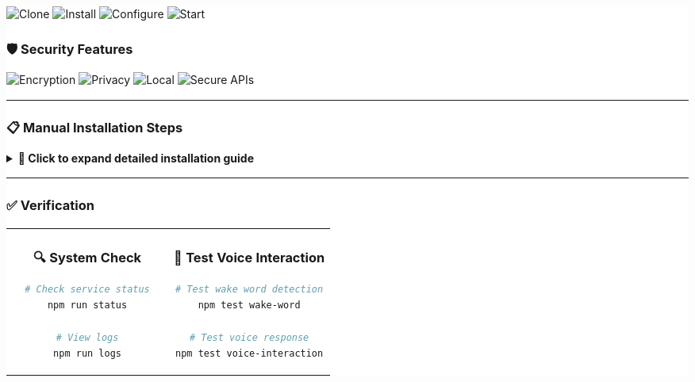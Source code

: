 <img src="https://img.shields.io/badge/Clone_Repository-6f42c1?style=for-the-badge&logo=git&logoColor=white" alt="Clone"/>  
<img src="https://img.shields.io/badge/Install_Dependencies-FF6B35?style=for-the-badge&logo=npm&logoColor=white" alt="Install"/>  
<img src="https://img.shields.io/badge/Configure_Services-00C851?style=for-the-badge&logo=linux&logoColor=white" alt="Configure"/>  
<img src="https://img.shields.io/badge/Start_Assistant-0099CC?style=for-the-badge&logo=play&logoColor=white" alt="Start"/>

</td>
<td width="33%" align="center">

### **🛡️ Security Features**

<img src="https://img.shields.io/badge/🔐_Encrypted_Communication-green?style=for-the-badge" alt="Encryption"/>  
<img src="https://img.shields.io/badge/🛡️_Privacy_First-blue?style=for-the-badge" alt="Privacy"/>  
<img src="https://img.shields.io/badge/🔒_Local_Processing-purple?style=for-the-badge" alt="Local"/>  
<img src="https://img.shields.io/badge/⚡_Secure_APIs-orange?style=for-the-badge" alt="Secure APIs"/>

</td>
</tr>
</table>

---

### **📋 Manual Installation Steps**

<details><summary><strong>🔧 Click to expand detailed installation guide</strong></summary></details>

---

### **✅ Verification**

<table>
<tr>
<td align="center" width="50%">

### **🔍 System Check**
```bash
# Check service status
npm run status

# View logs
npm run logs
```

</td>
<td align="center" width="50%">

### **🎯 Test Voice Interaction**
```bash
# Test wake word detection
npm test wake-word

# Test voice response
npm test voice-interaction
```
